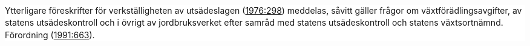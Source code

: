 Ytterligare föreskrifter för verkställigheten av utsädeslagen ([1976:298](https://selex.se/eli/sfs/1976/298)) meddelas, såvitt gäller frågor om växtförädlingsavgifter, av statens utsädeskontroll och i övrigt av jordbruksverket efter samråd med statens utsädeskontroll och statens växtsortnämnd. Förordning ([1991:663](https://selex.se/eli/sfs/1991/663)).